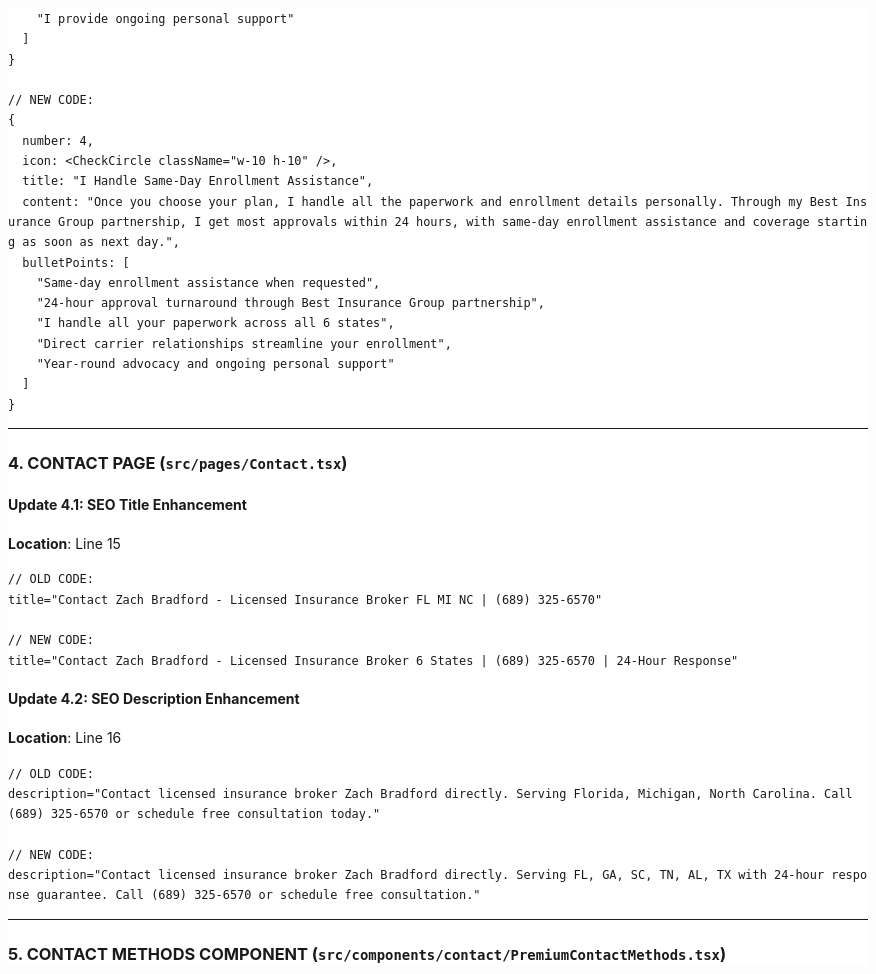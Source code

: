 ```tsx
    "I provide ongoing personal support"
  ]
}

// NEW CODE:
{
  number: 4,
  icon: <CheckCircle className="w-10 h-10" />,
  title: "I Handle Same-Day Enrollment Assistance",
  content: "Once you choose your plan, I handle all the paperwork and enrollment details personally. Through my Best Insurance Group partnership, I get most approvals within 24 hours, with same-day enrollment assistance and coverage starting as soon as next day.",
  bulletPoints: [
    "Same-day enrollment assistance when requested",
    "24-hour approval turnaround through Best Insurance Group partnership",
    "I handle all your paperwork across all 6 states",
    "Direct carrier relationships streamline your enrollment",
    "Year-round advocacy and ongoing personal support"
  ]
}
```

---

### 4. **CONTACT PAGE** (`src/pages/Contact.tsx`)

#### **Update 4.1: SEO Title Enhancement**
**Location**: Line 15
```tsx
// OLD CODE:
title="Contact Zach Bradford - Licensed Insurance Broker FL MI NC | (689) 325-6570"

// NEW CODE:
title="Contact Zach Bradford - Licensed Insurance Broker 6 States | (689) 325-6570 | 24-Hour Response"
```

#### **Update 4.2: SEO Description Enhancement**
**Location**: Line 16
```tsx
// OLD CODE:
description="Contact licensed insurance broker Zach Bradford directly. Serving Florida, Michigan, North Carolina. Call (689) 325-6570 or schedule free consultation today."

// NEW CODE:
description="Contact licensed insurance broker Zach Bradford directly. Serving FL, GA, SC, TN, AL, TX with 24-hour response guarantee. Call (689) 325-6570 or schedule free consultation."
```

---

### 5. **CONTACT METHODS COMPONENT** (`src/components/contact/PremiumContactMethods.tsx`)

